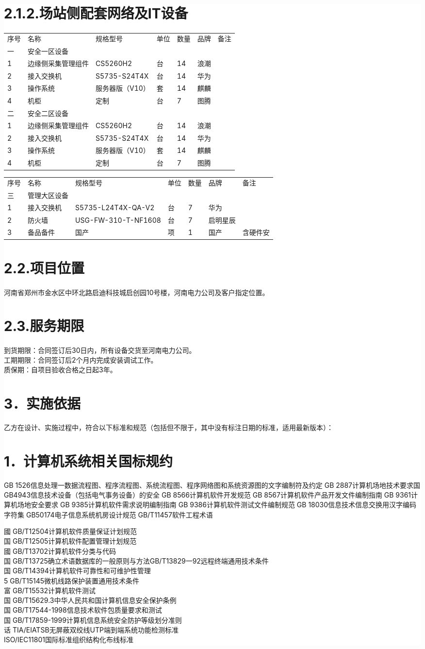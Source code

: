 # 2.1.2.场站侧配套网络及IT设备  

<html><body><table><tr><td>序号</td><td>名称</td><td>规格型号</td><td>单位</td><td>数量</td><td>品牌</td><td>备注</td></tr><tr><td>一</td><td>安全一区设备</td><td></td><td></td><td></td><td></td><td></td></tr><tr><td>1</td><td>边缘侧采集管理组件</td><td>CS5260H2</td><td>台</td><td>14</td><td>浪潮</td><td></td></tr><tr><td>2</td><td>接入交换机</td><td>S5735-S24T4X</td><td>台</td><td>14</td><td>华为</td><td></td></tr><tr><td>3</td><td>操作系统</td><td>服务器版（V10）</td><td>套</td><td>14</td><td>麒麟</td><td></td></tr><tr><td>4</td><td>机柜</td><td>定制</td><td>台</td><td>7</td><td>图腾</td><td></td></tr><tr><td>二</td><td>安全二区设备</td><td></td><td></td><td></td><td></td><td></td></tr><tr><td>1</td><td>边缘侧采集管理组件</td><td>CS5260H2</td><td>台</td><td>14</td><td>浪潮</td><td></td></tr><tr><td>2</td><td>接入交换机</td><td>S5735-S24T4X</td><td>台</td><td>14</td><td>华为</td><td></td></tr><tr><td>3</td><td>操作系统</td><td>服务器版（V10）</td><td>套</td><td>14</td><td>麒麟</td><td></td></tr><tr><td>4</td><td>机柜</td><td>定制</td><td>台</td><td>7</td><td>图腾</td><td></td></tr></table></body></html>  



<html><body><table><tr><td>序号</td><td>名称</td><td>规格型号</td><td>单位</td><td>数量</td><td>品牌</td><td>备注</td></tr><tr><td>三</td><td>管理大区设备</td><td></td><td></td><td></td><td></td><td></td></tr><tr><td>1</td><td>接入交换机</td><td>S5735-L24T4X-QA-V2</td><td>台</td><td>7</td><td>华为</td><td></td></tr><tr><td>2</td><td>防火墙</td><td>USG-FW-310-T-NF1608</td><td>台</td><td>7</td><td>启明星辰</td><td></td></tr><tr><td>3</td><td>备品备件</td><td>国产</td><td>项</td><td>1</td><td>国产</td><td>含硬件安</td></tr></table></body></html>  

# 2.2.项目位置  

河南省郑州市金水区中环北路启迪科技城启创园10号楼，河南电力公司及客户指定位置。  

# 2.3.服务期限  

到货期限：合同签订后30日内，所有设备交货至河南电力公司。  
工期期限：合同签订后2个月内完成安装调试工作。  
质保期：自项目验收合格之日起3年。  

# 3．实施依据  

乙方在设计、实施过程中，符合以下标准和规范（包括但不限于，其中没有标注日期的标准，适用最新版本）：  

# 1．计算机系统相关国标规约  

GB 1526信息处理一数据流程图、程序流程图、系统流程图、程序网络图和系统资源图的文字编制符及约定 GB 2887计算机场地技术要求国 GB4943信息技术设备（包括电气事务设备）的安全 GB 8566计算机软件开发规范 GB 8567计算机软件产品开发文件编制指南 GB 9361计算机场地安全要求 GB 9385计算机软件需求说明编制指南 GB 9386计算机软件测试文件编制规范 GB 18030信息技术信息交换用汉字编码字符集 GB50174电子信息系统机房设计规范 GB/T11457软件工程术语  

國 GB/T12504计算机软件质量保证计划规范  
国 GB/T12505计算机软件配置管理计划规范  
國 GB/T13702计算机软件分类与代码  
国 GB/T13725确立术语数据库的一般原则与方法GB/T13829一92远程终端通用技术条件  
国 GB/T14394计算机软件可靠性和可维护性管理  
5 GB/T15145微机线路保护装置通用技术条件  
富 GB/T15532计算机软件测试  
国 GB/T15629.3中华人民共和国计算机信息安全保护条例  
国 GB/T17544-1998信息技术软件包质量要求和测试  
国 GB/T17859-1999计算机信息系统安全防护等级划分准则  
话 TIA/EIATSB无屏蔽双绞线UTP端到端系统功能检测标准  
 ISO/IEC11801国际标准组织结构化布线标准  
